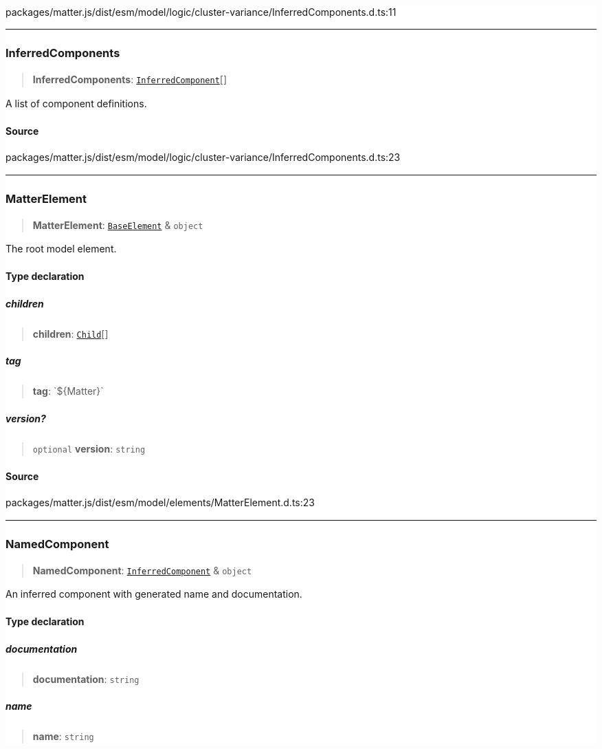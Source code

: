 packages/matter.js/dist/esm/model/logic/cluster-variance/InferredComponents.d.ts:11

***

### InferredComponents

> **InferredComponents**: [`InferredComponent`](README.md#inferredcomponent)[]

A list of component definitions.

#### Source

packages/matter.js/dist/esm/model/logic/cluster-variance/InferredComponents.d.ts:23

***

### MatterElement

> **MatterElement**: [`BaseElement`](interfaces/BaseElement.md) & `object`

The root model element.

#### Type declaration

##### children

> **children**: [`Child`](namespaces/MatterElement/README.md#child)[]

##### tag

> **tag**: \`$\{Matter\}\`

##### version?

> `optional` **version**: `string`

#### Source

packages/matter.js/dist/esm/model/elements/MatterElement.d.ts:23

***

### NamedComponent

> **NamedComponent**: [`InferredComponent`](README.md#inferredcomponent) & `object`

An inferred component with generated name and documentation.

#### Type declaration

##### documentation

> **documentation**: `string`

##### name

> **name**: `string`
